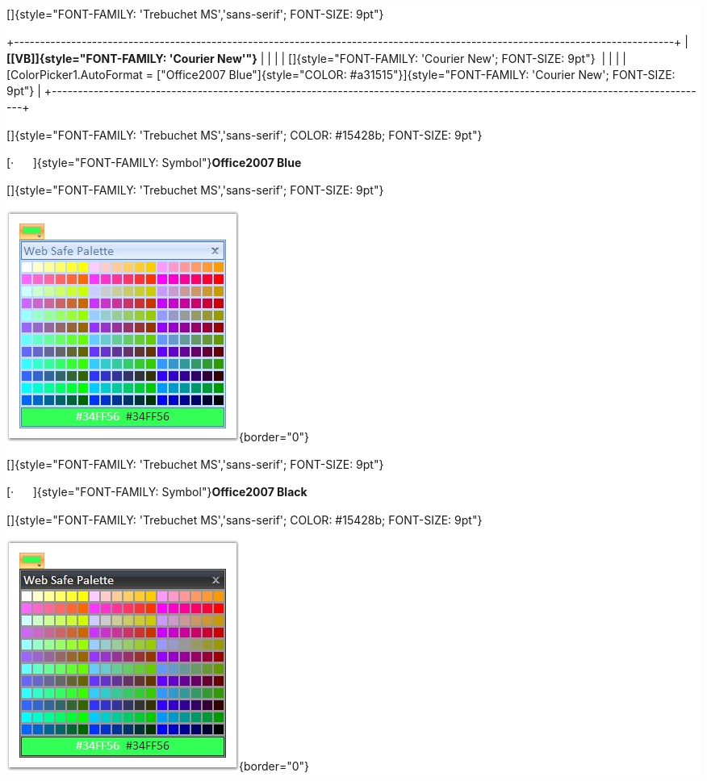 []{style="FONT-FAMILY: 'Trebuchet MS','sans-serif'; FONT-SIZE: 9pt"} 

+-------------------------------------------------------------------------------------------------------------------------------+
| **[\[VB\]]{style="FONT-FAMILY: 'Courier New'"}**                                                                              |
|                                                                                                                               |
| []{style="FONT-FAMILY: 'Courier New'; FONT-SIZE: 9pt"}                                                                        |
|                                                                                                                               |
| [ColorPicker1.AutoFormat = [\"Office2007 Blue\"]{style="COLOR: #a31515"}]{style="FONT-FAMILY: 'Courier New'; FONT-SIZE: 9pt"} |
+-------------------------------------------------------------------------------------------------------------------------------+

[]{style="FONT-FAMILY: 'Trebuchet MS','sans-serif'; COLOR: #15428b; FONT-SIZE: 9pt"} 

[·      ]{style="FONT-FAMILY: Symbol"}**Office2007 Blue**

[]{style="FONT-FAMILY: 'Trebuchet MS','sans-serif'; FONT-SIZE: 9pt"} 

![](ImagesExt/image72_217.jpg){border="0"}

[]{style="FONT-FAMILY: 'Trebuchet MS','sans-serif'; FONT-SIZE: 9pt"} 

[·      ]{style="FONT-FAMILY: Symbol"}**Office2007 Black**

[]{style="FONT-FAMILY: 'Trebuchet MS','sans-serif'; COLOR: #15428b; FONT-SIZE: 9pt"} 

![](ImagesExt/image72_218.jpg){border="0"}
